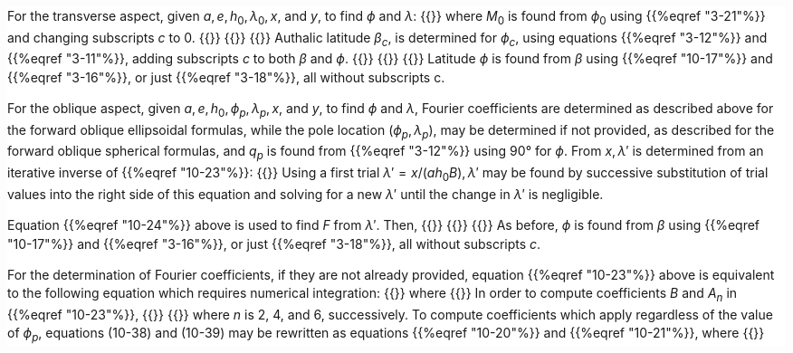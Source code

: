For the transverse aspect, given $a, e, h_0, \lambda_0, x$, and $y$, to find $\phi$ and $\lambda$:
{{<math tag="10-28">}} M_c = M_0 + y/h_0 {{</math>}}
where $M_0$ is found from $\phi_0$ using {{%eqref "3-21"%}} and changing subscripts $c$ to $0$.
{{<math tag="7-19">}}\mu_c=M_c/[a(1-e^2/4-3e^4/64-5e^6/256-\dots)] {{</math>}}
{{<math tag="3-24">}} e_1 = [1-(1-e^2)^{1/2}]/[1+(1-e^2)^{1/2}] {{</math>}}
{{<math tag="3-26">}} \begin{align}
    \phi_c = \mu_c &+ (3e_1/2-27e_1^3/32+\dots)\sin{2\mu_c} \\
               & +(21e_1^2/16-55e_1^4/32+\dots)\sin{4\mu_c} \\
               & +(151e_1^3/96-\dots)\sin{6\mu_c} + (1097e_1^4/512-\dots)\sin{8\mu_c}+\dots \end{align}
{{</math>}}
Authalic latitude $\beta_c$, is determined for $\phi_c$, using equations {{%eqref "3-12"%}} and {{%eqref "3-11"%}}, adding subscripts $c$ to both $\beta$ and $\phi$.
{{<math tag="10-29">}} \beta' = -\arcsin[h_0\,x\cos\beta_c(1-e^2\sin^2\phi_c)^{1/2}/(a\cos\phi_c)]  {{</math>}}
{{<math tag="10-30">}} \beta = \arcsin(\cos\beta'\sin\beta_c)  {{</math>}}
{{<math tag="10-31">}} \lambda = \lambda_0 - \arctan(\tan\beta'/\cos\beta_c)  {{</math>}}
Latitude $\phi$ is found from $\beta$ using {{%eqref "10-17"%}} and {{%eqref "3-16"%}}, or just {{%eqref "3-18"%}}, all without subscripts c.

For the oblique aspect, given $a, e, h_0, \phi_p, \lambda_p, x$, and $y$, to find $\phi$ and $\lambda$, Fourier coefficients are determined as described above for the forward oblique ellipsoidal formulas, while the pole location $(\phi_p,\lambda_p)$, may be determined if not provided, as described for the forward oblique spherical formulas, and $q_p$ is found from {{%eqref "3-12"%}} using 90&deg; for $\phi$. From $x, \lambda'$ is determined from an iterative inverse of {{%eqref "10-23"%}}:
{{<math tag="10-32">}} \lambda' = [x/(a\,h_0)-A_2\sin{2\lambda'} - A_4\sin{4\lambda'} - A_6\sin{6\lambda'} -\dots]/B {{</math>}}
Using a first trial $\lambda'=x/(a h_0 B), \lambda'$ may be found by successive substitution of trial values into the right side of this equation and solving for a new $\lambda'$ until the change in $\lambda'$ is negligible.

Equation {{%eqref "10-24"%}} above is used to find $F$ from $\lambda'$. Then,
{{<math tag="10-33">}} \beta' = \arcsin[2F\,h_0\,y/(a\,q_p)]  {{</math>}}
{{<math tag="10-34">}} \beta = \arcsin(\sin\beta_p\sin\beta'+\cos\beta_p\cos\beta'\sin\lambda')  {{</math>}}
{{<math tag="10-35">}} \lambda = \lambda_p + \arctan[\cos\beta'\cos\lambda'/(\cos\beta_p\sin\beta'-\sin\beta_p\cos\beta'\sin\lambda')]  {{</math>}}
As before, $\phi$ is found from $\beta$ using {{%eqref "10-17"%}} and {{%eqref "3-16"%}}, or just {{%eqref "3-18"%}}, all without subscripts $c$.

For the determination of Fourier coefficients, if they are not already provided, equation {{%eqref "10-23"%}} above is equivalent to the following equation which requires numerical integration:
{{<math tag="10-36">}} x/(a\,h_0) = \int_0^{\lambda'} F\mathrm{d}\lambda' {{</math>}}
where
{{<math tag="10-37">}} \begin{align}
    F=&\{\sin^2\beta_p\cos^2\phi_c/[(1-e^2\sin^2\phi_c)\cos^4\beta_c] \\
      &+(1-e^2\sin^2\phi_c)\,q_p^2\cos^2\beta_p\cos^2\lambda'/(4\cos^2\phi_c)\}^{1/2} \end{align}
{{</math>}}
In order to compute coefficients $B$ and $A_n$ in {{%eqref "10-23"%}},
{{<math tag="10-38">}}  B=(1/\pi)\int_0^{\pi/2} F \mathrm{d}\lambda' {{</math>}}
{{<math tag="10-39">}}  A_n = [4/(\pi n)]\int_0^{\pi/2} F \cos{n\lambda'}\mathrm{d}\lambda' {{</math>}}
where $n$ is 2, 4, and 6, successively. To compute coefficients which apply regardless of the value of $\phi_p$, equations (10-38) and (10-39) may be rewritten as equations {{%eqref "10-20"%}} and {{%eqref "10-21"%}}, where
{{<math>}} \begin{align}
    b &= (2/\pi) \int_0^{\pi/2} B \mathrm{d}\phi_p \tag{10-40} \\
    a_n &= (4/\pi) \int_0^{\pi/2} B\cos{n\phi_p} \mathrm{d}\phi_p \tag{10-41} \\
    b_n &= (2/\pi)\int_0^{\pi/2} A_n \mathrm{d}\phi_p \tag{10-42} \\
    a'_{mn} &= (4/\pi) \int_0^{\pi/2} A_n \cos{m\phi_p}\mathrm{d}\phi_p \tag{10-42}
\end{align} {{</math>}}
